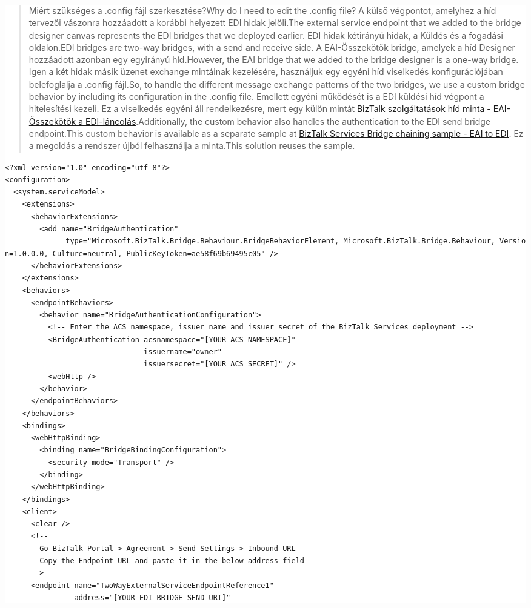    > <span data-ttu-id="edde5-226">Miért szükséges a .config fájl szerkesztése?</span><span class="sxs-lookup"><span data-stu-id="edde5-226">Why do I need to edit the .config file?</span></span> <span data-ttu-id="edde5-227">A külső végpontot, amelyhez a híd tervezői vászonra hozzáadott a korábbi helyezett EDI hidak jelöli.</span><span class="sxs-lookup"><span data-stu-id="edde5-227">The external service endpoint that we added to the bridge designer canvas represents the EDI bridges that we deployed earlier.</span></span> <span data-ttu-id="edde5-228">EDI hidak kétirányú hidak, a Küldés és a fogadási oldalon.</span><span class="sxs-lookup"><span data-stu-id="edde5-228">EDI bridges are two-way bridges, with a send and receive side.</span></span> <span data-ttu-id="edde5-229">A EAI-Összekötők bridge, amelyek a híd Designer hozzáadott azonban egy egyirányú híd.</span><span class="sxs-lookup"><span data-stu-id="edde5-229">However, the EAI bridge that we added to the bridge designer is a one-way bridge.</span></span> <span data-ttu-id="edde5-230">Igen a két hidak másik üzenet exchange mintáinak kezelésére, használjuk egy egyéni híd viselkedés konfigurációjában belefoglalja a .config fájl.</span><span class="sxs-lookup"><span data-stu-id="edde5-230">So, to handle the different message exchange patterns of the two bridges, we use a custom bridge behavior by including its configuration in the .config file.</span></span> <span data-ttu-id="edde5-231">Emellett egyéni működését is a EDI küldési híd végpont a hitelesítési kezeli. Ez a viselkedés egyéni áll rendelkezésre, mert egy külön mintát [BizTalk szolgáltatások híd minta - EAI-Összekötők a EDI-láncolás](http://code.msdn.microsoft.com/BizTalk-Bridge-chaining-2246b104).</span><span class="sxs-lookup"><span data-stu-id="edde5-231">Additionally, the custom behavior also handles the authentication to the EDI send bridge endpoint.This custom behavior is available as a separate sample at [BizTalk Services Bridge chaining sample - EAI to EDI](http://code.msdn.microsoft.com/BizTalk-Bridge-chaining-2246b104).</span></span> <span data-ttu-id="edde5-232">Ez a megoldás a rendszer újból felhasználja a minta.</span><span class="sxs-lookup"><span data-stu-id="edde5-232">This solution reuses the sample.</span></span>  
   > 
   > 
   
   ```
   <?xml version="1.0" encoding="utf-8"?>
   <configuration>
     <system.serviceModel>
       <extensions>
         <behaviorExtensions>
           <add name="BridgeAuthentication" 
                 type="Microsoft.BizTalk.Bridge.Behaviour.BridgeBehaviorElement, Microsoft.BizTalk.Bridge.Behaviour, Version=1.0.0.0, Culture=neutral, PublicKeyToken=ae58f69b69495c05" />
         </behaviorExtensions>
       </extensions>
       <behaviors>
         <endpointBehaviors>
           <behavior name="BridgeAuthenticationConfiguration">
             <!-- Enter the ACS namespace, issuer name and issuer secret of the BizTalk Services deployment -->
             <BridgeAuthentication acsnamespace="[YOUR ACS NAMESPACE]" 
                                   issuername="owner" 
                                   issuersecret="[YOUR ACS SECRET]" />
             <webHttp />
           </behavior>
         </endpointBehaviors>
       </behaviors>
       <bindings>
         <webHttpBinding>
           <binding name="BridgeBindingConfiguration">
             <security mode="Transport" />
           </binding>
         </webHttpBinding>
       </bindings>
       <client>
         <clear />
         <!--
           Go BizTalk Portal > Agreement > Send Settings > Inbound URL
           Copy the Endpoint URL and paste it in the below address field
         -->
         <endpoint name="TwoWayExternalServiceEndpointReference1" 
                   address="[YOUR EDI BRIDGE SEND URI]" 
   ```

[1]: ./media/biztalk-process-edifact-invoice/process-edifact-invoices-with-auzure-bts-1.PNG  
[2]: ./media/biztalk-process-edifact-invoice/process-edifact-invoices-with-auzure-bts-2.PNG  
[3]: ./media/biztalk-process-edifact-invoice/process-edifact-invoices-with-auzure-bts-3.PNG
[4]: ./media/biztalk-process-edifact-invoice/process-edifact-invoices-with-auzure-bts-4.PNG  
[5]: ./media/biztalk-process-edifact-invoice/process-edifact-invoices-with-auzure-bts-5.PNG  
[6]: ./media/biztalk-process-edifact-invoice/process-edifact-invoices-with-auzure-bts-6.PNG  
[7]: ./media/biztalk-process-edifact-invoice/process-edifact-invoices-with-auzure-bts-7.PNG  
[8]: ./media/biztalk-process-edifact-invoice/process-edifact-invoices-with-auzure-bts-8.PNG
[9]: ./media/biztalk-process-edifact-invoice/process-edifact-invoices-with-auzure-bts-9.PNG  
[10]: ./media/biztalk-process-edifact-invoice/process-edifact-invoices-with-auzure-bts-10.PNG  
[11]: ./media/biztalk-process-edifact-invoice/process-edifact-invoices-with-auzure-bts-11.PNG  
[12]: ./media/biztalk-process-edifact-invoice/process-edifact-invoices-with-auzure-bts-12.PNG  
[13]: ./media/biztalk-process-edifact-invoice/process-edifact-invoices-with-auzure-bts-13.PNG
[14]: ./media/biztalk-process-edifact-invoice/process-edifact-invoices-with-auzure-bts-14.PNG  
[15]: ./media/biztalk-process-edifact-invoice/process-edifact-invoices-with-auzure-bts-15.PNG  
[16]: ./media/biztalk-process-edifact-invoice/process-edifact-invoices-with-auzure-bts-16.PNG  
[17]: ./media/biztalk-process-edifact-invoice/process-edifact-invoices-with-auzure-bts-17.PNG  
[18]: ./media/biztalk-process-edifact-invoice/process-edifact-invoices-with-auzure-bts-18.PNG